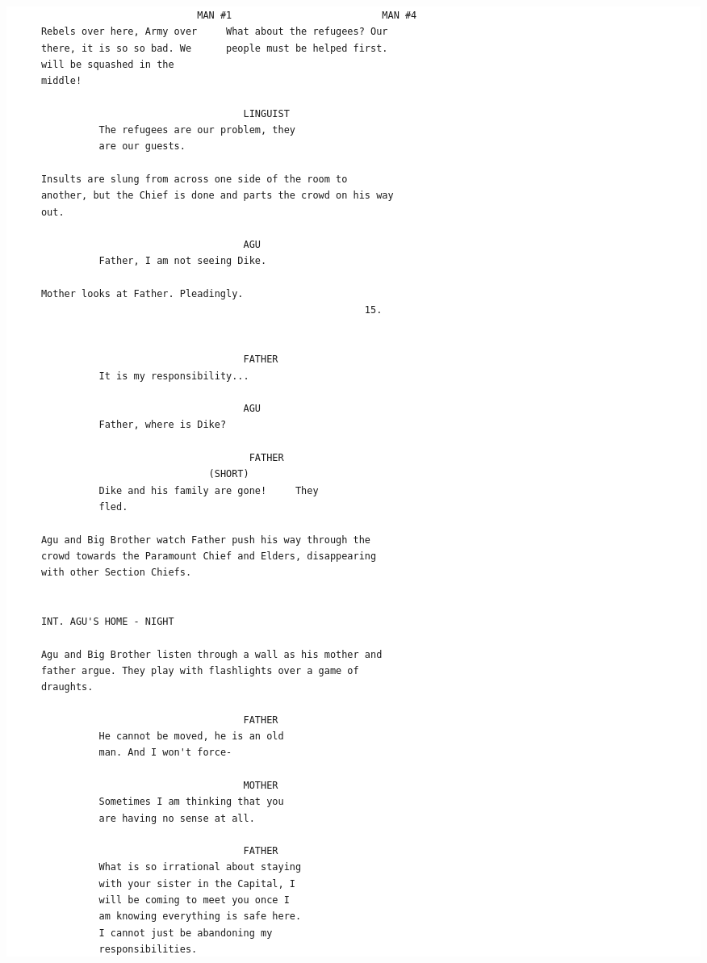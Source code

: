                                      MAN #1                          MAN #4
          Rebels over here, Army over     What about the refugees? Our
          there, it is so so bad. We      people must be helped first.
          will be squashed in the
          middle!
                         
                                             LINGUIST
                    The refugees are our problem, they
                    are our guests.
                         
          Insults are slung from across one side of the room to
          another, but the Chief is done and parts the crowd on his way
          out.
                         
                                             AGU
                    Father, I am not seeing Dike.
                         
          Mother looks at Father. Pleadingly.
                                                                  15.
                         
                         
                                             FATHER
                    It is my responsibility...
                         
                                             AGU
                    Father, where is Dike?
                         
                                              FATHER
                                       (SHORT)
                    Dike and his family are gone!     They
                    fled.
                         
          Agu and Big Brother watch Father push his way through the
          crowd towards the Paramount Chief and Elders, disappearing
          with other Section Chiefs.
                         
                         
          INT. AGU'S HOME - NIGHT
                         
          Agu and Big Brother listen through a wall as his mother and
          father argue. They play with flashlights over a game of
          draughts.
                         
                                             FATHER
                    He cannot be moved, he is an old
                    man. And I won't force-
                         
                                             MOTHER
                    Sometimes I am thinking that you
                    are having no sense at all.
                         
                                             FATHER
                    What is so irrational about staying
                    with your sister in the Capital, I
                    will be coming to meet you once I
                    am knowing everything is safe here.
                    I cannot just be abandoning my
                    responsibilities.
                         